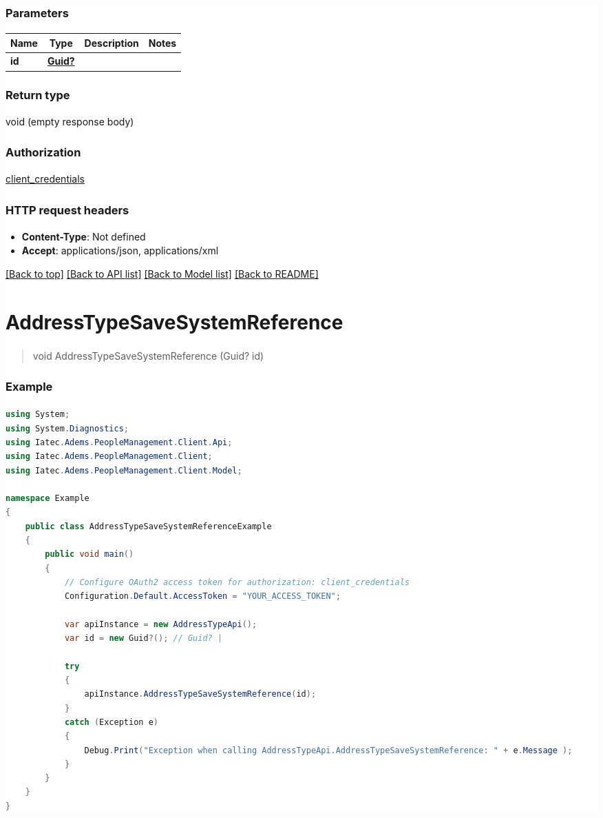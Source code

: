 ### Parameters

Name | Type | Description  | Notes
------------- | ------------- | ------------- | -------------
 **id** | [**Guid?**](Guid?.md)|  | 

### Return type

void (empty response body)

### Authorization

[client_credentials](../README.md#client_credentials)

### HTTP request headers

 - **Content-Type**: Not defined
 - **Accept**: applications/json, applications/xml

[[Back to top]](#) [[Back to API list]](../README.md#documentation-for-api-endpoints) [[Back to Model list]](../README.md#documentation-for-models) [[Back to README]](../README.md)

<a name="addresstypesavesystemreference"></a>
# **AddressTypeSaveSystemReference**
> void AddressTypeSaveSystemReference (Guid? id)



### Example
```csharp
using System;
using System.Diagnostics;
using Iatec.Adems.PeopleManagement.Client.Api;
using Iatec.Adems.PeopleManagement.Client;
using Iatec.Adems.PeopleManagement.Client.Model;

namespace Example
{
    public class AddressTypeSaveSystemReferenceExample
    {
        public void main()
        {
            // Configure OAuth2 access token for authorization: client_credentials
            Configuration.Default.AccessToken = "YOUR_ACCESS_TOKEN";

            var apiInstance = new AddressTypeApi();
            var id = new Guid?(); // Guid? | 

            try
            {
                apiInstance.AddressTypeSaveSystemReference(id);
            }
            catch (Exception e)
            {
                Debug.Print("Exception when calling AddressTypeApi.AddressTypeSaveSystemReference: " + e.Message );
            }
        }
    }
}
```
